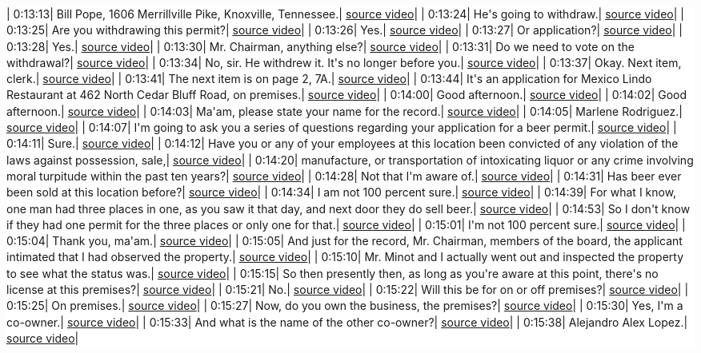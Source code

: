 | 0:13:13| Bill Pope, 1606 Merrillville Pike, Knoxville, Tennessee.| [source video](https://archive.org/details/cocom090126?start=793)|
| 0:13:24| He's going to withdraw.| [source video](https://archive.org/details/cocom090126?start=804)|
| 0:13:25| Are you withdrawing this permit?| [source video](https://archive.org/details/cocom090126?start=805)|
| 0:13:26| Yes.| [source video](https://archive.org/details/cocom090126?start=806)|
| 0:13:27| Or application?| [source video](https://archive.org/details/cocom090126?start=807)|
| 0:13:28| Yes.| [source video](https://archive.org/details/cocom090126?start=808)|
| 0:13:30| Mr. Chairman, anything else?| [source video](https://archive.org/details/cocom090126?start=810)|
| 0:13:31| Do we need to vote on the withdrawal?| [source video](https://archive.org/details/cocom090126?start=811)|
| 0:13:34| No, sir. He withdrew it. It's no longer before you.| [source video](https://archive.org/details/cocom090126?start=814)|
| 0:13:37| Okay. Next item, clerk.| [source video](https://archive.org/details/cocom090126?start=817)|
| 0:13:41| The next item is on page 2, 7A.| [source video](https://archive.org/details/cocom090126?start=821)|
| 0:13:44| It's an application for Mexico Lindo Restaurant at 462 North Cedar Bluff Road, on premises.| [source video](https://archive.org/details/cocom090126?start=824)|
| 0:14:00| Good afternoon.| [source video](https://archive.org/details/cocom090126?start=840)|
| 0:14:02| Good afternoon.| [source video](https://archive.org/details/cocom090126?start=842)|
| 0:14:03| Ma'am, please state your name for the record.| [source video](https://archive.org/details/cocom090126?start=843)|
| 0:14:05| Marlene Rodriguez.| [source video](https://archive.org/details/cocom090126?start=845)|
| 0:14:07| I'm going to ask you a series of questions regarding your application for a beer permit.| [source video](https://archive.org/details/cocom090126?start=847)|
| 0:14:11| Sure.| [source video](https://archive.org/details/cocom090126?start=851)|
| 0:14:12| Have you or any of your employees at this location been convicted of any violation of the laws against possession, sale,| [source video](https://archive.org/details/cocom090126?start=852)|
| 0:14:20| manufacture, or transportation of intoxicating liquor or any crime involving moral turpitude within the past ten years?| [source video](https://archive.org/details/cocom090126?start=860)|
| 0:14:28| Not that I'm aware of.| [source video](https://archive.org/details/cocom090126?start=868)|
| 0:14:31| Has beer ever been sold at this location before?| [source video](https://archive.org/details/cocom090126?start=871)|
| 0:14:34| I am not 100 percent sure.| [source video](https://archive.org/details/cocom090126?start=874)|
| 0:14:39| For what I know, one man had three places in one, as you saw it that day, and next door they do sell beer.| [source video](https://archive.org/details/cocom090126?start=879)|
| 0:14:53| So I don't know if they had one permit for the three places or only one for that.| [source video](https://archive.org/details/cocom090126?start=893)|
| 0:15:01| I'm not 100 percent sure.| [source video](https://archive.org/details/cocom090126?start=901)|
| 0:15:04| Thank you, ma'am.| [source video](https://archive.org/details/cocom090126?start=904)|
| 0:15:05| And just for the record, Mr. Chairman, members of the board, the applicant intimated that I had observed the property.| [source video](https://archive.org/details/cocom090126?start=905)|
| 0:15:10| Mr. Minot and I actually went out and inspected the property to see what the status was.| [source video](https://archive.org/details/cocom090126?start=910)|
| 0:15:15| So then presently then, as long as you're aware at this point, there's no license at this premises?| [source video](https://archive.org/details/cocom090126?start=915)|
| 0:15:21| No.| [source video](https://archive.org/details/cocom090126?start=921)|
| 0:15:22| Will this be for on or off premises?| [source video](https://archive.org/details/cocom090126?start=922)|
| 0:15:25| On premises.| [source video](https://archive.org/details/cocom090126?start=925)|
| 0:15:27| Now, do you own the business, the premises?| [source video](https://archive.org/details/cocom090126?start=927)|
| 0:15:30| Yes, I'm a co-owner.| [source video](https://archive.org/details/cocom090126?start=930)|
| 0:15:33| And what is the name of the other co-owner?| [source video](https://archive.org/details/cocom090126?start=933)|
| 0:15:38| Alejandro Alex Lopez.| [source video](https://archive.org/details/cocom090126?start=938)|